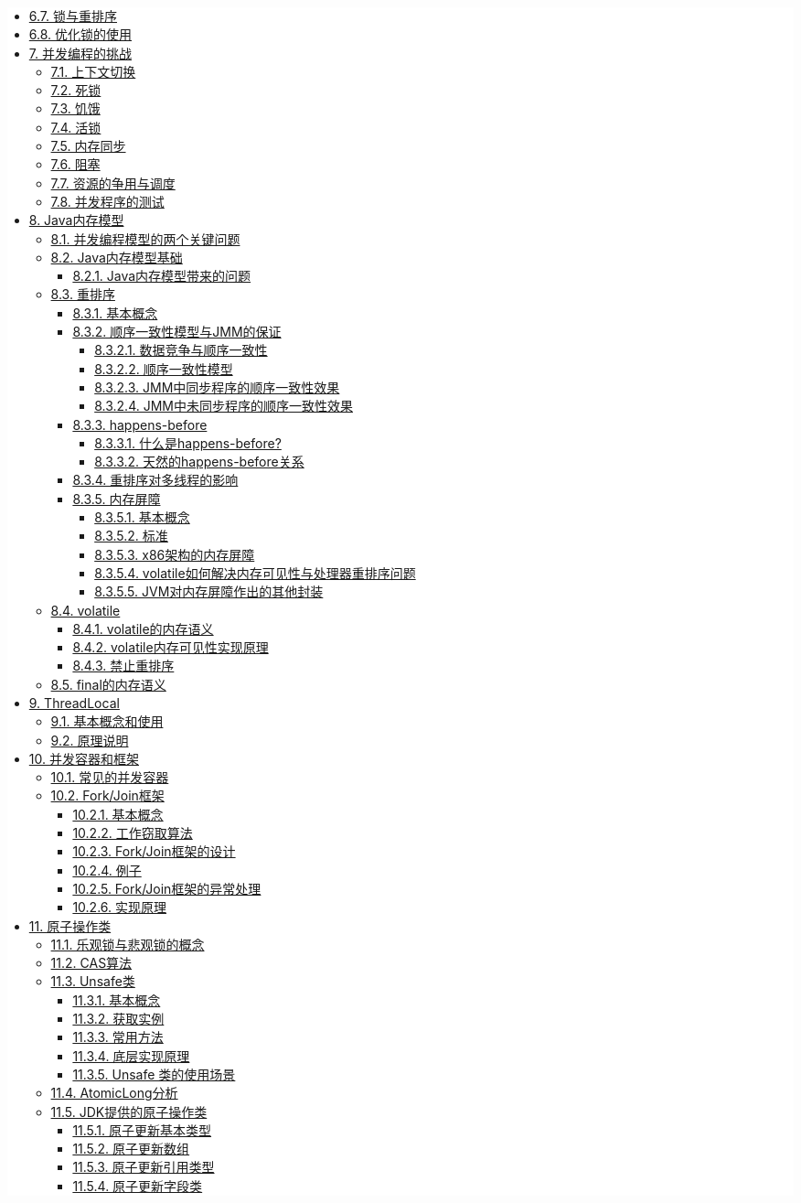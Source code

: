   - [6.7. 锁与重排序](#67-锁与重排序)
  - [6.8. 优化锁的使用](#68-优化锁的使用)
- [7. 并发编程的挑战](#7-并发编程的挑战)
  - [7.1. 上下文切换](#71-上下文切换)
  - [7.2. 死锁](#72-死锁)
  - [7.3. 饥饿](#73-饥饿)
  - [7.4. 活锁](#74-活锁)
  - [7.5. 内存同步](#75-内存同步)
  - [7.6. 阻塞](#76-阻塞)
  - [7.7. 资源的争用与调度](#77-资源的争用与调度)
  - [7.8. 并发程序的测试](#78-并发程序的测试)
- [8. Java内存模型](#8-java内存模型)
  - [8.1. 并发编程模型的两个关键问题](#81-并发编程模型的两个关键问题)
  - [8.2. Java内存模型基础](#82-java内存模型基础)
    - [8.2.1. Java内存模型带来的问题](#821-java内存模型带来的问题)
  - [8.3. 重排序](#83-重排序)
    - [8.3.1. 基本概念](#831-基本概念)
    - [8.3.2. 顺序⼀致性模型与JMM的保证](#832-顺序致性模型与jmm的保证)
      - [8.3.2.1. 数据竞争与顺序⼀致性](#8321-数据竞争与顺序致性)
      - [8.3.2.2. 顺序⼀致性模型](#8322-顺序致性模型)
      - [8.3.2.3. JMM中同步程序的顺序⼀致性效果](#8323-jmm中同步程序的顺序致性效果)
      - [8.3.2.4. JMM中未同步程序的顺序⼀致性效果](#8324-jmm中未同步程序的顺序致性效果)
    - [8.3.3. happens-before](#833-happens-before)
      - [8.3.3.1. 什么是happens-before?](#8331-什么是happens-before)
      - [8.3.3.2. 天然的happens-before关系](#8332-天然的happens-before关系)
    - [8.3.4. 重排序对多线程的影响](#834-重排序对多线程的影响)
    - [8.3.5. 内存屏障](#835-内存屏障)
      - [8.3.5.1. 基本概念](#8351-基本概念)
      - [8.3.5.2. 标准](#8352-标准)
      - [8.3.5.3. x86架构的内存屏障](#8353-x86架构的内存屏障)
      - [8.3.5.4. volatile如何解决内存可见性与处理器重排序问题](#8354-volatile如何解决内存可见性与处理器重排序问题)
      - [8.3.5.5. JVM对内存屏障作出的其他封装](#8355-jvm对内存屏障作出的其他封装)
  - [8.4. volatile](#84-volatile)
    - [8.4.1. volatile的内存语义](#841-volatile的内存语义)
    - [8.4.2. volatile内存可见性实现原理](#842-volatile内存可见性实现原理)
    - [8.4.3. 禁⽌重排序](#843-禁重排序)
  - [8.5. final的内存语义](#85-final的内存语义)
- [9. ThreadLocal](#9-threadlocal)
  - [9.1. 基本概念和使用](#91-基本概念和使用)
  - [9.2. 原理说明](#92-原理说明)
- [10. 并发容器和框架](#10-并发容器和框架)
  - [10.1. 常见的并发容器](#101-常见的并发容器)
  - [10.2. Fork/Join框架](#102-forkjoin框架)
    - [10.2.1. 基本概念](#1021-基本概念)
    - [10.2.2. 工作窃取算法](#1022-工作窃取算法)
    - [10.2.3. Fork/Join框架的设计](#1023-forkjoin框架的设计)
    - [10.2.4. 例子](#1024-例子)
    - [10.2.5. Fork/Join框架的异常处理](#1025-forkjoin框架的异常处理)
    - [10.2.6. 实现原理](#1026-实现原理)
- [11. 原子操作类](#11-原子操作类)
  - [11.1. 乐观锁与悲观锁的概念](#111-乐观锁与悲观锁的概念)
  - [11.2. CAS算法](#112-cas算法)
  - [11.3. Unsafe类](#113-unsafe类)
    - [11.3.1. 基本概念](#1131-基本概念)
    - [11.3.2. 获取实例](#1132-获取实例)
    - [11.3.3. 常用方法](#1133-常用方法)
    - [11.3.4. 底层实现原理](#1134-底层实现原理)
    - [11.3.5. Unsafe 类的使用场景](#1135-unsafe-类的使用场景)
  - [11.4. AtomicLong分析](#114-atomiclong分析)
  - [11.5. JDK提供的原子操作类](#115-jdk提供的原子操作类)
    - [11.5.1. 原子更新基本类型](#1151-原子更新基本类型)
    - [11.5.2. 原子更新数组](#1152-原子更新数组)
    - [11.5.3. 原子更新引用类型](#1153-原子更新引用类型)
    - [11.5.4. 原子更新字段类](#1154-原子更新字段类)